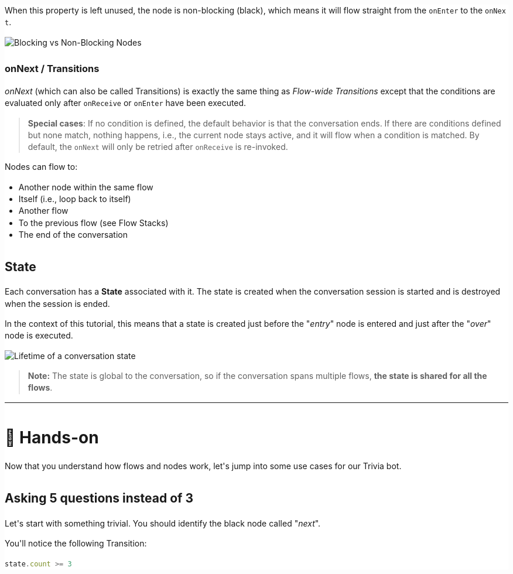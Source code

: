 When this property is left unused, the node is non-blocking (black), which means it will flow straight from the `onEnter` to the `onNext`.

![Blocking vs Non-Blocking Nodes][node_blocking]

### onNext / Transitions

_onNext_ (which can also be called Transitions) is exactly the same thing as _Flow-wide Transitions_ except that the conditions are evaluated only after `onReceive` or `onEnter` have been executed.

> **Special cases**: If no condition is defined, the default behavior is that the conversation ends.
> If there are conditions defined but none match, nothing happens, i.e., the current node stays active, and it will flow when a condition is matched. By default, the `onNext` will only be retried after `onReceive` is re-invoked.

Nodes can flow to:

- Another node within the same flow
- Itself (i.e., loop back to itself)
- Another flow
- To the previous flow (see Flow Stacks)
- The end of the conversation

## State

Each conversation has a **State** associated with it. The state is created when the conversation session is started and is destroyed when the session is ended.

In the context of this tutorial, this means that a state is created just before the "_entry_" node is entered and just after the "_over_" node is executed.

![Lifetime of a conversation state][statelifetime]

> **Note:** The state is global to the conversation, so if the conversation spans multiple flows, **the state is shared for all the flows**.

---

# 🔨 Hands-on

Now that you understand how flows and nodes work, let's jump into some use cases for our Trivia bot.

## Asking 5 questions instead of 3

Let's start with something trivial. You should identify the black node called "_next_".

You'll notice the following Transition:

```js
state.count >= 3
```


[gettingstarted_triviaflows_flowwideonreceive]: {{site.baseurl}}/images/GettingStarted_TriviaFlows_FlowWideOnReceive.gif
[statelifetime]: {{site.baseurl}}/images/stateLifetime.jpg
[flow_node]: {{site.baseurl}}/images/flow_node.png
[node_blocking]: {{site.baseurl}}/images/node_blocking.png
[node_transition]: {{site.baseurl}}/images/node_transition.png
[ask_nickname]: {{site.baseurl}}/images/ask_nickname.jpg
[getusertag]: {{site.baseurl}}/images/getUserTag.jpg
[getusertagnode]: {{site.baseurl}}/images/getUserTagNode.jpg
[setusertag]: {{site.baseurl}}/images/setUserTag.jpg
[setusertagnode]: {{site.baseurl}}/images/setUserTagNode.png
[nicknamecondition1]: {{site.baseurl}}/images/nicknameCondition1.jpg
[nicknamecondition2]: {{site.baseurl}}/images/nicknameCondition2.jpg
[otherwisecondition]: {{site.baseurl}}/images/otherwiseCondition.jpg
[otherwiseconditionresult]: {{site.baseurl}}/images/otherwiseConditionResult.jpg